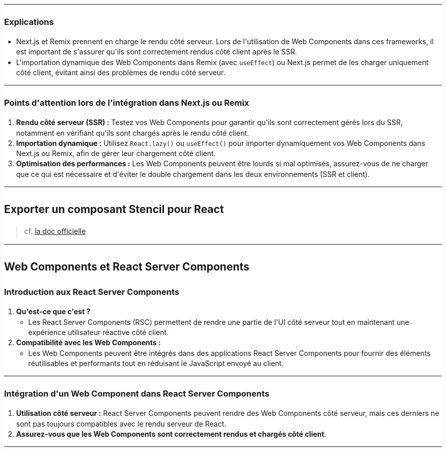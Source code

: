 ```tsx
```

---

### Explications

- Next.js et Remix prennent en charge le rendu côté serveur. Lors de l'utilisation de Web Components dans ces frameworks, il est important de s'assurer qu'ils sont correctement rendus côté client après le SSR.
- L'importation dynamique des Web Components dans Remix (avec `useEffect`) ou Next.js permet de les charger uniquement côté client, évitant ainsi des problèmes de rendu côté serveur.

---

### Points d'attention lors de l'intégration dans Next.js ou Remix

1. **Rendu côté serveur (SSR) :** Testez vos Web Components pour garantir qu'ils sont correctement gérés lors du SSR, notamment en vérifiant qu'ils sont chargés après le rendu côté client.
2. **Importation dynamique :** Utilisez `React.lazy()` ou `useEffect()` pour importer dynamiquement vos Web Components dans Next.js ou Remix, afin de gérer leur chargement côté client.
3. **Optimisation des performances :** Les Web Components peuvent être lourds si mal optimisés, assurez-vous de ne charger que ce qui est nécessaire et d'éviter le double chargement dans les deux environnements (SSR et client).

---

## Exporter un composant Stencil pour React

> cf. [la doc officielle](https://stenciljs.com/docs/react)

---

## Web Components et React Server Components

### Introduction aux React Server Components

1. **Qu'est-ce que c'est ?**
   - Les React Server Components (RSC) permettent de rendre une partie de l'UI côté serveur tout en maintenant une expérience utilisateur réactive côté client.
2. **Compatibilité avec les Web Components :**
   - Les Web Components peuvent être intégrés dans des applications React Server Components pour fournir des éléments réutilisables et performants tout en réduisant le JavaScript envoyé au client.

---

### Intégration d'un Web Component dans React Server Components

1. **Utilisation côté serveur :** React Server Components peuvent rendre des Web Components côté serveur, mais ces derniers ne sont pas toujours compatibles avec le rendu serveur de React.
2. **Assurez-vous que les Web Components sont correctement rendus et chargés côté client**.

---